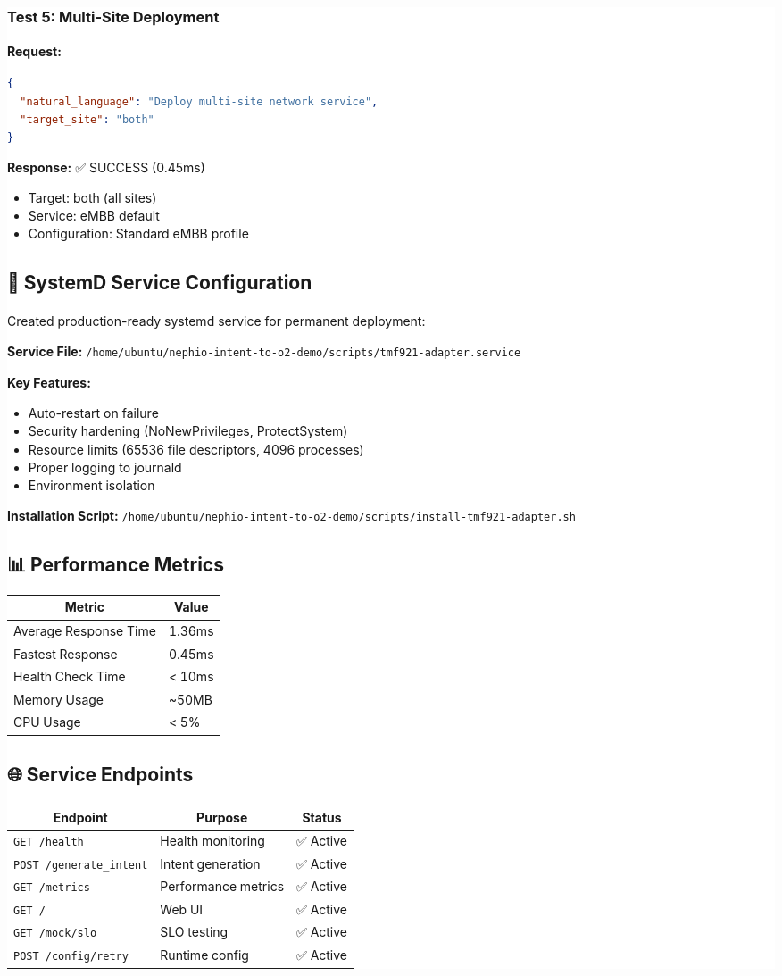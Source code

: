 ### Test 5: Multi-Site Deployment
**Request:**
```json
{
  "natural_language": "Deploy multi-site network service",
  "target_site": "both"
}
```

**Response:** ✅ SUCCESS (0.45ms)
- Target: both (all sites)
- Service: eMBB default
- Configuration: Standard eMBB profile

## 🔧 SystemD Service Configuration

Created production-ready systemd service for permanent deployment:

**Service File:** `/home/ubuntu/nephio-intent-to-o2-demo/scripts/tmf921-adapter.service`

**Key Features:**
- Auto-restart on failure
- Security hardening (NoNewPrivileges, ProtectSystem)
- Resource limits (65536 file descriptors, 4096 processes)
- Proper logging to journald
- Environment isolation

**Installation Script:** `/home/ubuntu/nephio-intent-to-o2-demo/scripts/install-tmf921-adapter.sh`

## 📊 Performance Metrics

| Metric | Value |
|--------|-------|
| Average Response Time | 1.36ms |
| Fastest Response | 0.45ms |
| Health Check Time | < 10ms |
| Memory Usage | ~50MB |
| CPU Usage | < 5% |

## 🌐 Service Endpoints

| Endpoint | Purpose | Status |
|----------|---------|--------|
| `GET /health` | Health monitoring | ✅ Active |
| `POST /generate_intent` | Intent generation | ✅ Active |
| `GET /metrics` | Performance metrics | ✅ Active |
| `GET /` | Web UI | ✅ Active |
| `GET /mock/slo` | SLO testing | ✅ Active |
| `POST /config/retry` | Runtime config | ✅ Active |
